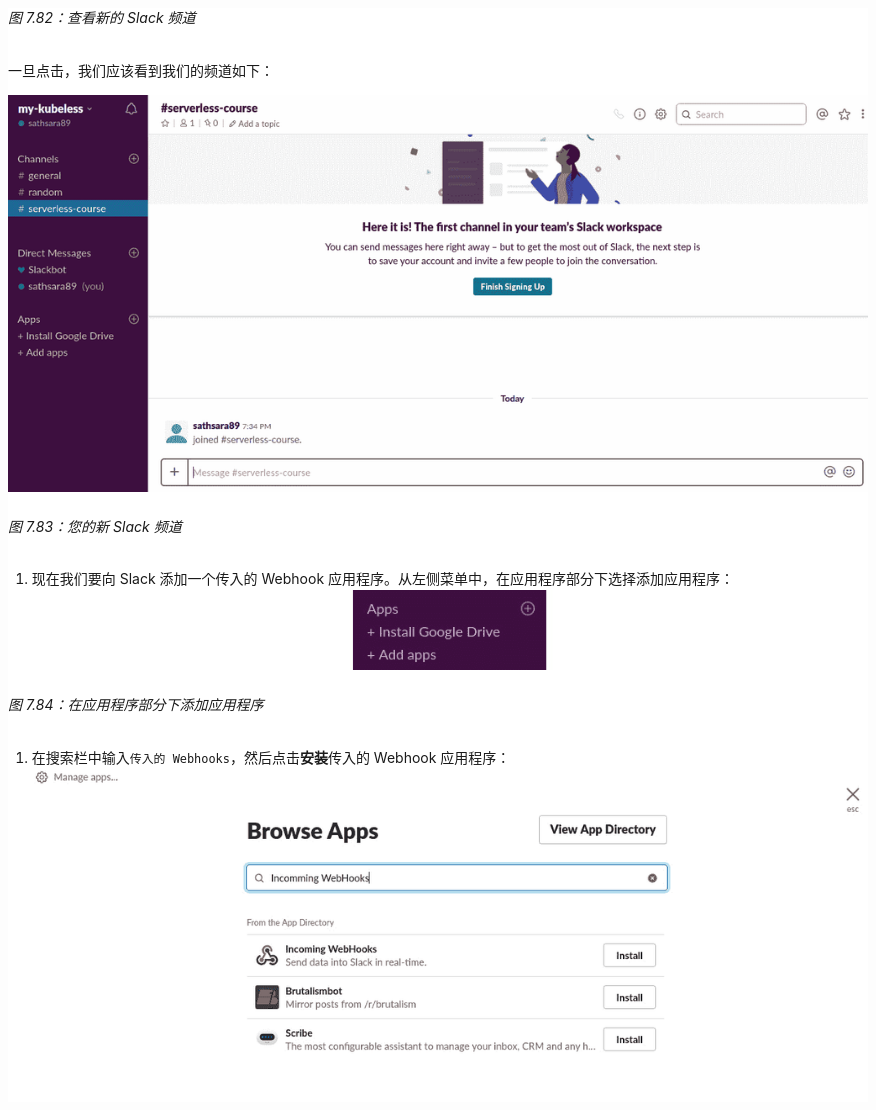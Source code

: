 ###### 图 7.82：查看新的 Slack 频道

一旦点击，我们应该看到我们的频道如下：

![图 7.83：您的新 Slack 频道](img/C12607_07_83.jpg)

###### 图 7.83：您的新 Slack 频道

1.  现在我们要向 Slack 添加一个传入的 Webhook 应用程序。从左侧菜单中，在应用程序部分下选择添加应用程序：![图 7.84：在应用程序部分下添加应用程序](img/C12607_07_84.jpg)

###### 图 7.84：在应用程序部分下添加应用程序

1.  在搜索栏中输入`传入的 Webhooks`，然后点击**安装**传入的 Webhook 应用程序：![图 7.85：浏览应用程序](img/C12607_07_85.jpg)
